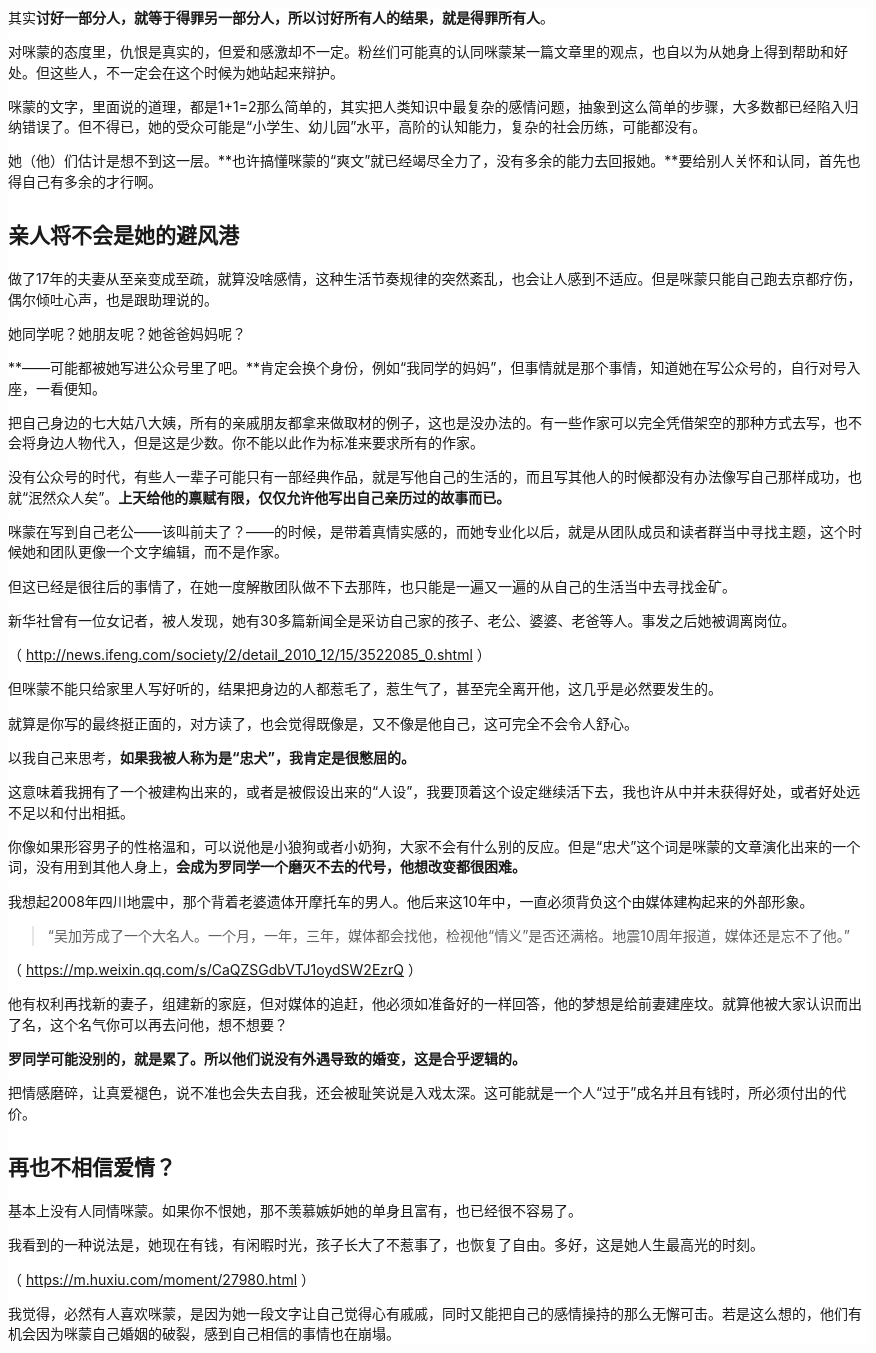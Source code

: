 其实**讨好一部分人，就等于得罪另一部分人，所以讨好所有人的结果，就是得罪所有人**。

对咪蒙的态度里，仇恨是真实的，但爱和感激却不一定。粉丝们可能真的认同咪蒙某一篇文章里的观点，也自以为从她身上得到帮助和好处。但这些人，不一定会在这个时候为她站起来辩护。

咪蒙的文字，里面说的道理，都是1+1=2那么简单的，其实把人类知识中最复杂的感情问题，抽象到这么简单的步骤，大多数都已经陷入归纳错误了。但不得已，她的受众可能是“小学生、幼儿园”水平，高阶的认知能力，复杂的社会历练，可能都没有。

她（他）们估计是想不到这一层。**也许搞懂咪蒙的“爽文”就已经竭尽全力了，没有多余的能力去回报她。**要给别人关怀和认同，首先也得自己有多余的才行啊。

## 亲人将不会是她的避风港

做了17年的夫妻从至亲变成至疏，就算没啥感情，这种生活节奏规律的突然紊乱，也会让人感到不适应。但是咪蒙只能自己跑去京都疗伤，偶尔倾吐心声，也是跟助理说的。

她同学呢？她朋友呢？她爸爸妈妈呢？

**——可能都被她写进公众号里了吧。**肯定会换个身份，例如“我同学的妈妈”，但事情就是那个事情，知道她在写公众号的，自行对号入座，一看便知。

把自己身边的七大姑八大姨，所有的亲戚朋友都拿来做取材的例子，这也是没办法的。有一些作家可以完全凭借架空的那种方式去写，也不会将身边人物代入，但是这是少数。你不能以此作为标准来要求所有的作家。

没有公众号的时代，有些人一辈子可能只有一部经典作品，就是写他自己的生活的，而且写其他人的时候都没有办法像写自己那样成功，也就“泯然众人矣”。**上天给他的禀赋有限，仅仅允许他写出自己亲历过的故事而已。**

咪蒙在写到自己老公——该叫前夫了？——的时候，是带着真情实感的，而她专业化以后，就是从团队成员和读者群当中寻找主题，这个时候她和团队更像一个文字编辑，而不是作家。

但这已经是很往后的事情了，在她一度解散团队做不下去那阵，也只能是一遍又一遍的从自己的生活当中去寻找金矿。

新华社曾有一位女记者，被人发现，她有30多篇新闻全是采访自己家的孩子、老公、婆婆、老爸等人。事发之后她被调离岗位。

（ http://news.ifeng.com/society/2/detail_2010_12/15/3522085_0.shtml ）

但咪蒙不能只给家里人写好听的，结果把身边的人都惹毛了，惹生气了，甚至完全离开他，这几乎是必然要发生的。

就算是你写的最终挺正面的，对方读了，也会觉得既像是，又不像是他自己，这可完全不会令人舒心。

以我自己来思考，**如果我被人称为是“忠犬”，我肯定是很憋屈的。**

这意味着我拥有了一个被建构出来的，或者是被假设出来的“人设”，我要顶着这个设定继续活下去，我也许从中并未获得好处，或者好处远不足以和付出相抵。

你像如果形容男子的性格温和，可以说他是小狼狗或者小奶狗，大家不会有什么别的反应。但是“忠犬”这个词是咪蒙的文章演化出来的一个词，没有用到其他人身上，**会成为罗同学一个磨灭不去的代号，他想改变都很困难。**

我想起2008年四川地震中，那个背着老婆遗体开摩托车的男人。他后来这10年中，一直必须背负这个由媒体建构起来的外部形象。

> “吴加芳成了一个大名人。一个月，一年，三年，媒体都会找他，检视他“情义”是否还满格。地震10周年报道，媒体还是忘不了他。”

（ https://mp.weixin.qq.com/s/CaQZSGdbVTJ1oydSW2EzrQ ）

他有权利再找新的妻子，组建新的家庭，但对媒体的追赶，他必须如准备好的一样回答，他的梦想是给前妻建座坟。就算他被大家认识而出了名，这个名气你可以再去问他，想不想要？

**罗同学可能没别的，就是累了。所以他们说没有外遇导致的婚变，这是合乎逻辑的。**

把情感磨碎，让真爱褪色，说不准也会失去自我，还会被耻笑说是入戏太深。这可能就是一个人“过于”成名并且有钱时，所必须付出的代价。

## 再也不相信爱情？

基本上没有人同情咪蒙。如果你不恨她，那不羡慕嫉妒她的单身且富有，也已经很不容易了。

我看到的一种说法是，她现在有钱，有闲暇时光，孩子长大了不惹事了，也恢复了自由。多好，这是她人生最高光的时刻。

（ https://m.huxiu.com/moment/27980.html ）

我觉得，必然有人喜欢咪蒙，是因为她一段文字让自己觉得心有戚戚，同时又能把自己的感情操持的那么无懈可击。若是这么想的，他们有机会因为咪蒙自己婚姻的破裂，感到自己相信的事情也在崩塌。

